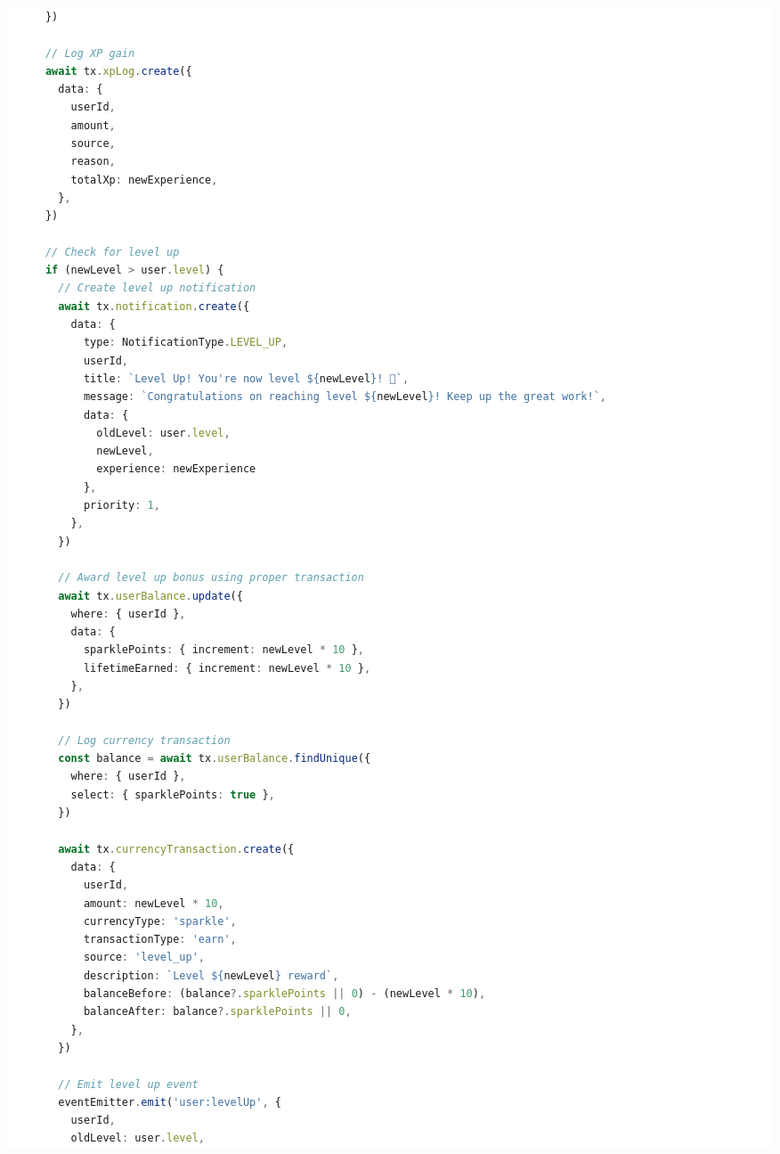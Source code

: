 ```typescript
      })

      // Log XP gain
      await tx.xpLog.create({
        data: {
          userId,
          amount,
          source,
          reason,
          totalXp: newExperience,
        },
      })

      // Check for level up
      if (newLevel > user.level) {
        // Create level up notification
        await tx.notification.create({
          data: {
            type: NotificationType.LEVEL_UP,
            userId,
            title: `Level Up! You're now level ${newLevel}! 🎉`,
            message: `Congratulations on reaching level ${newLevel}! Keep up the great work!`,
            data: { 
              oldLevel: user.level, 
              newLevel,
              experience: newExperience 
            },
            priority: 1,
          },
        })

        // Award level up bonus using proper transaction
        await tx.userBalance.update({
          where: { userId },
          data: {
            sparklePoints: { increment: newLevel * 10 },
            lifetimeEarned: { increment: newLevel * 10 },
          },
        })

        // Log currency transaction
        const balance = await tx.userBalance.findUnique({
          where: { userId },
          select: { sparklePoints: true },
        })

        await tx.currencyTransaction.create({
          data: {
            userId,
            amount: newLevel * 10,
            currencyType: 'sparkle',
            transactionType: 'earn',
            source: 'level_up',
            description: `Level ${newLevel} reward`,
            balanceBefore: (balance?.sparklePoints || 0) - (newLevel * 10),
            balanceAfter: balance?.sparklePoints || 0,
          },
        })

        // Emit level up event
        eventEmitter.emit('user:levelUp', { 
          userId, 
          oldLevel: user.level, 
```